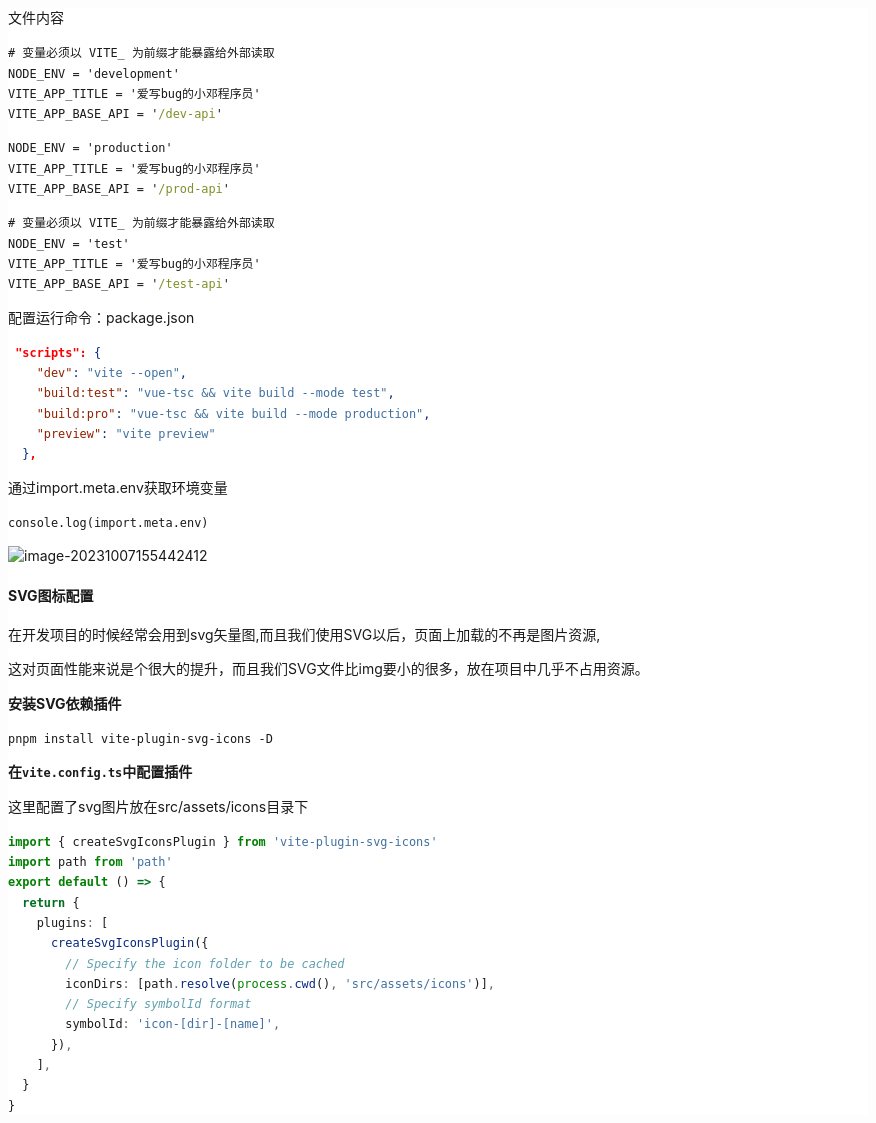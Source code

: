 文件内容

```cmd
# 变量必须以 VITE_ 为前缀才能暴露给外部读取
NODE_ENV = 'development'
VITE_APP_TITLE = '爱写bug的小邓程序员'
VITE_APP_BASE_API = '/dev-api'
```

```cmd
NODE_ENV = 'production'
VITE_APP_TITLE = '爱写bug的小邓程序员'
VITE_APP_BASE_API = '/prod-api'
```

```cmd
# 变量必须以 VITE_ 为前缀才能暴露给外部读取
NODE_ENV = 'test'
VITE_APP_TITLE = '爱写bug的小邓程序员'
VITE_APP_BASE_API = '/test-api'
```

配置运行命令：package.json

```json
 "scripts": {
    "dev": "vite --open",
    "build:test": "vue-tsc && vite build --mode test",
    "build:pro": "vue-tsc && vite build --mode production",
    "preview": "vite preview"
  },
```

通过import.meta.env获取环境变量

```cmd
console.log(import.meta.env)
```

![image-20231007155442412](https://trpora-1300527744.cos.ap-chongqing.myqcloud.com/img/202310071554584.png)

#### SVG图标配置

在开发项目的时候经常会用到svg矢量图,而且我们使用SVG以后，页面上加载的不再是图片资源,

这对页面性能来说是个很大的提升，而且我们SVG文件比img要小的很多，放在项目中几乎不占用资源。

**安装SVG依赖插件**

```
pnpm install vite-plugin-svg-icons -D
```

**在`vite.config.ts`中配置插件**

这里配置了svg图片放在src/assets/icons目录下

```typescript
import { createSvgIconsPlugin } from 'vite-plugin-svg-icons'
import path from 'path'
export default () => {
  return {
    plugins: [
      createSvgIconsPlugin({
        // Specify the icon folder to be cached
        iconDirs: [path.resolve(process.cwd(), 'src/assets/icons')],
        // Specify symbolId format
        symbolId: 'icon-[dir]-[name]',
      }),
    ],
  }
}
```